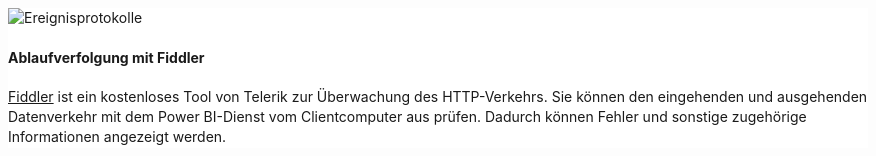 ![Ereignisprotokolle](./media/gateway-reference/event-logs.png)

#### <a name="fiddler-trace"></a>Ablaufverfolgung mit Fiddler
[Fiddler](http://www.telerik.com/fiddler) ist ein kostenloses Tool von Telerik zur Überwachung des HTTP-Verkehrs.  Sie können den eingehenden und ausgehenden Datenverkehr mit dem Power BI-Dienst vom Clientcomputer aus prüfen. Dadurch können Fehler und sonstige zugehörige Informationen angezeigt werden.
